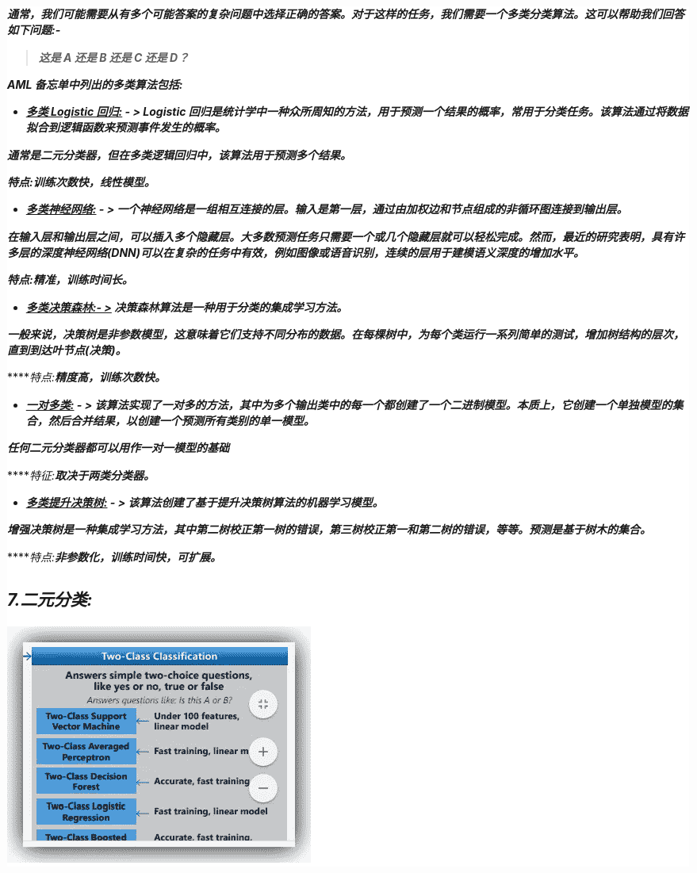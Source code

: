 ***通常，我们可能需要从有多个可能答案的复杂问题中选择正确的答案。对于这样的任务，我们需要一个多类分类算法。这可以帮助我们回答如下问题:-***

> *****这是 A 还是 B 还是 C 还是 D？*****

***AML 备忘单中列出的多类算法包括:***

*   ***[**多类 Logistic 回归:**](https://docs.microsoft.com/en-us/azure/machine-learning/algorithm-module-reference/multiclass-logistic-regression) **- >** Logistic 回归是统计学中一种众所周知的方法，用于预测一个结果的概率，常用于分类任务。该算法通过将数据拟合到逻辑函数来预测事件发生的概率。***

***通常是二元分类器，但在多类逻辑回归中，该算法用于预测多个结果。***

*****特点**:训练次数快，线性模型。***

*   ***[**多类神经网络:**](https://docs.microsoft.com/en-us/azure/machine-learning/algorithm-module-reference/multiclass-neural-network) **- >** 一个神经网络是一组相互连接的层。输入是第一层，通过由加权边和节点组成的非循环图连接到输出层。***

***在输入层和输出层之间，可以插入多个隐藏层。大多数预测任务只需要一个或几个隐藏层就可以轻松完成。然而，最近的研究表明，具有许多层的深度神经网络(DNN)可以在复杂的任务中有效，例如图像或语音识别，连续的层用于建模语义深度的增加水平。***

*****特点**:精准，训练时间长。***

*   ***[**多类决策森林:- >**](https://docs.microsoft.com/en-us/azure/machine-learning/algorithm-module-reference/multiclass-decision-forest) 决策森林算法是一种用于分类的集成学习方法。***

***一般来说，决策树是非参数模型，这意味着它们支持不同分布的数据。在每棵树中，为每个类运行一系列简单的测试，增加树结构的层次，直到到达叶节点(决策)。***

*****特点:**精度高，训练次数快。***

*   ***[**一对多类:**](https://docs.microsoft.com/en-us/azure/machine-learning/algorithm-module-reference/one-vs-all-multiclass) **- >** 该算法实现了一对多的方法，其中为多个输出类中的每一个都创建了一个二进制模型。本质上，它创建一个单独模型的集合，然后合并结果，以创建一个预测所有类别的单一模型。***

***任何二元分类器都可以用作一对一模型的基础***

*****特征:**取决于两类分类器。***

*   ***[**多类提升决策树:**](https://docs.microsoft.com/en-us/azure/machine-learning/algorithm-module-reference/multiclass-boosted-decision-tree) **- >** 该算法创建了基于提升决策树算法的机器学习模型。***

***增强决策树是一种集成学习方法，其中第二树校正第一树的错误，第三树校正第一和第二树的错误，等等。预测是基于树木的集合。***

*****特点:**非参数化，训练时间快，可扩展。***

## ***7.二元分类:***

***![](img/ce7ff7be0b729eb219e7c609d4bb5f98.png)***
